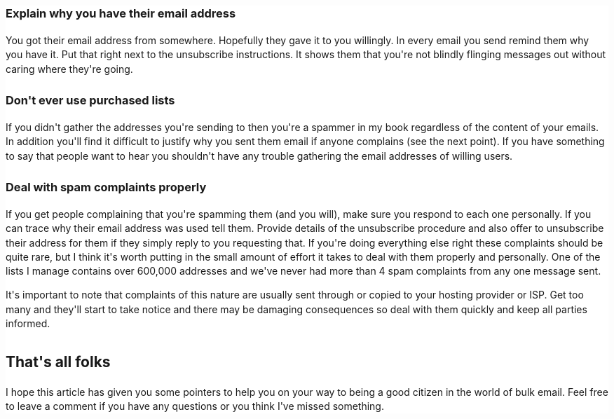 <h3>Explain why you have their email address</h3>
<p>
You got their email address from somewhere. Hopefully they gave it to you willingly. In every email you send remind them why you have it. Put that right next to the unsubscribe instructions. It shows them that you're not blindly flinging messages out without caring where they're going.
</p>
<h3>Don't ever use purchased lists</h3>
<p>
If you didn't gather the addresses you're sending to then you're a spammer in my book regardless of the content of your emails. In addition you'll find it difficult to justify why you sent them email if anyone complains (see the next point). If you have something to say that people want to hear you shouldn't have any trouble gathering the email addresses of willing users.
</p>
<h3>Deal with spam complaints properly</h3>
<p>
If you get people complaining that you're spamming them (and you will), make sure you respond to each one personally. If you can trace why their email address was used tell them. Provide details of the unsubscribe procedure and also offer to unsubscribe their address for them if they simply reply to you requesting that. If you're doing everything else right these complaints should be quite rare, but I think it's worth putting in the small amount of effort it takes to deal with them properly and personally. One of the lists I manage contains over 600,000 addresses and we've never had more than 4 spam complaints from any one message sent.
</p>
<p>
It's important to note that complaints of this nature are usually sent through or copied to your hosting provider or ISP. Get too many and they'll start to take notice and there may be damaging consequences so deal with them quickly and keep all parties informed.
</p>
<h2>That's all folks</h2>
<p>
I hope this article has given you some pointers to help you on your way to being a good citizen in the world of bulk email. Feel free to leave a comment if you have any questions or you think I've missed something.
</p>
